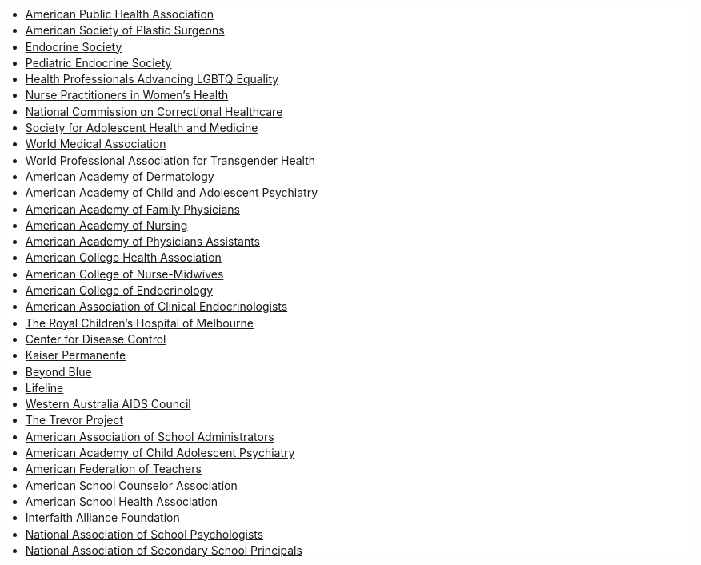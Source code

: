    * [American Public Health Association](https://apha.org/policies-and-advocacy/public-health-policy-statements/policy-database/2017/01/26/promoting-transgender-and-gender-minority-health-through-inclusive-policies-and-practices)
   * [American Society of Plastic Surgeons](https://www.regulations.gov/document/CMS-2017-0055-4304)
   * [Endocrine Society](https://www.endocrine.org/advocacy/position-statements/transgender-health)
   * [Pediatric Endocrine Society](https://www.endocrine.org/advocacy/position-statements/transgender-health)
   * [Health Professionals Advancing LGBTQ Equality](https://www.ama-assn.org/system/files/2019-03/transgender-coverage-issue-brief.pdf)
   * [Nurse Practitioners in Women’s Health](https://www.npwh.org/lms/filebrowser/file?fileName=Transgender%20Care%20PS%20final.pdf)
   * [National Commission on Correctional Healthcare](https://www.ncchc.org/transgender-and-gender-diverse-health-care)
   * [Society for Adolescent Health and Medicine](https://www.regulations.gov/document/HHS-OCR-2019-0007-139520)
   * [World Medical Association](https://www.wma.net/policies-post/wma-statement-on-transgender-people/)
   * [World Professional Association for Transgender Health](https://www.wpath.org/newsroom/medical-necessity-statement)
   * [American Academy of Dermatology](https://server.aad.org/Forms/Policies/Uploads/PS/PS-Sexual%20and%20Gender%20Minority%20Health%20in%20Dermatology.pdf)
   * [American Academy of Child and Adolescent Psychiatry](https://www.jaacap.org/article/S0890-8567(12)00500-X/fulltext)
   * [American Academy of Family Physicians](https://www.aafp.org/about/policies/all/coverage-equity.html)
   * [American Academy of Nursing](https://www.nursingoutlook.org/article/S0029-6554(16)30120-8/fulltext)
   * [American Academy of Physicians Assistants](https://www.aapa.org/download/56983/?__cf_chl_jschl_tk__=pmd_a9e6ca7ba594f759a39e3cc5ac890769a63fa657-1627097316-0-gqNtZGzNAiKjcnBszQ-O)
   * [American College Health Association](https://www.acha.org/ACHA/About/Position_Statements/ACHA/About/Position_Statements.aspx?hkey=ff979452-3284-4993-8cbc-bf4abaa8b430)
   * [American College of Nurse-Midwives](http://www.midwife.org/ACNM/files/ACNMLibraryData/UPLOADFILENAME/000000000278/Transgender%20Gender%20Variant%20Position%20Statement%20December%202012.pdf)
   * [American College of Endocrinology](https://pubmed.ncbi.nlm.nih.gov/25667367/)
   * [American Association of Clinical Endocrinologists](https://pubmed.ncbi.nlm.nih.gov/25667367/)
   * [The Royal Children’s Hospital of Melbourne](https://www.rch.org.au/uploadedFiles/Main/Content/adolescent-medicine/australian-standards-of-care-and-treatment-guidelines-for-trans-and-gender-diverse-children-and-adolescents.pdf)
   * [Center for Disease Control](https://www.cdc.gov/lgbthealth/transgender.htm)
   * [Kaiser Permanente](https://about.kaiserpermanente.org/our-story/news/accolades-and-awards/kaiser-permanente-earns-leader-lgbtq-healthcare-equality-designa0)
   * [Beyond Blue](https://www.beyondblue.org.au/who-does-it-affect/lesbian-gay-bi-trans-and-intersex-lgbti-people)
   * [Lifeline](https://www.lifeline.org.au/real-experiences/community-perspectives/lgbtqia-people/)
   * [Western Australia AIDS Council](https://waaids.com/item/736-sexuality.html)
   * [The Trevor Project](https://www.thetrevorproject.org/get-involved/trevor-advocacy/50-bills-50-states/about-conversion-therapy/)
   * [American Association of School Administrators](https://www.hrc.org/resources/the-lies-and-dangers-of-reparative-therapy)
   * [American Academy of Child Adolescent Psychiatry](https://www.hrc.org/resources/the-lies-and-dangers-of-reparative-therapy)
   * [American Federation of Teachers](https://www.hrc.org/resources/the-lies-and-dangers-of-reparative-therapy)
   * [American School Counselor Association](https://www.hrc.org/resources/the-lies-and-dangers-of-reparative-therapy)
   * [American School Health Association](https://www.hrc.org/resources/the-lies-and-dangers-of-reparative-therapy)
   * [Interfaith Alliance Foundation](https://www.hrc.org/resources/the-lies-and-dangers-of-reparative-therapy)
   * [National Association of School Psychologists](https://www.hrc.org/resources/the-lies-and-dangers-of-reparative-therapy)
   * [National Association of Secondary School Principals](https://www.hrc.org/resources/the-lies-and-dangers-of-reparative-therapy)